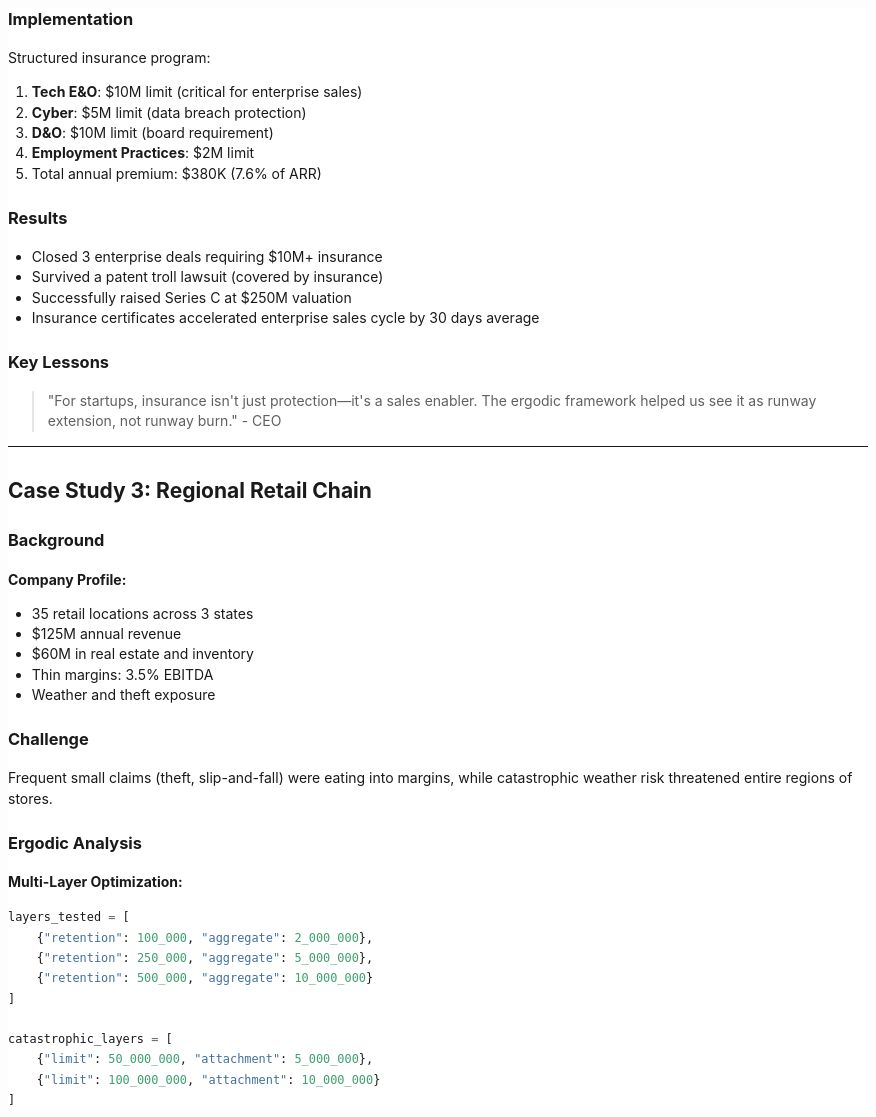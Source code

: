 ### Implementation
Structured insurance program:
1. **Tech E&O**: \$10M limit (critical for enterprise sales)
2. **Cyber**: \$5M limit (data breach protection)
3. **D&O**: \$10M limit (board requirement)
4. **Employment Practices**: \$2M limit
5. Total annual premium: \$380K (7.6% of ARR)

### Results
- Closed 3 enterprise deals requiring \$10M+ insurance
- Survived a patent troll lawsuit (covered by insurance)
- Successfully raised Series C at \$250M valuation
- Insurance certificates accelerated enterprise sales cycle by 30 days average

### Key Lessons
> "For startups, insurance isn't just protection—it's a sales enabler. The ergodic framework helped us see it as runway extension, not runway burn." - CEO

---

## Case Study 3: Regional Retail Chain

### Background
**Company Profile:**
- 35 retail locations across 3 states
- \$125M annual revenue
- \$60M in real estate and inventory
- Thin margins: 3.5% EBITDA
- Weather and theft exposure

### Challenge
Frequent small claims (theft, slip-and-fall) were eating into margins, while catastrophic weather risk threatened entire regions of stores.

### Ergodic Analysis

**Multi-Layer Optimization:**
```python
layers_tested = [
    {"retention": 100_000, "aggregate": 2_000_000},
    {"retention": 250_000, "aggregate": 5_000_000},
    {"retention": 500_000, "aggregate": 10_000_000}
]

catastrophic_layers = [
    {"limit": 50_000_000, "attachment": 5_000_000},
    {"limit": 100_000_000, "attachment": 10_000_000}
]
```
